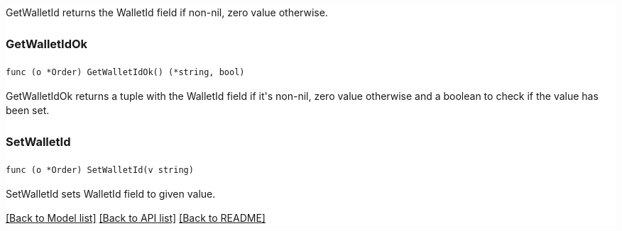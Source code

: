 GetWalletId returns the WalletId field if non-nil, zero value otherwise.

### GetWalletIdOk

`func (o *Order) GetWalletIdOk() (*string, bool)`

GetWalletIdOk returns a tuple with the WalletId field if it's non-nil, zero value otherwise
and a boolean to check if the value has been set.

### SetWalletId

`func (o *Order) SetWalletId(v string)`

SetWalletId sets WalletId field to given value.



[[Back to Model list]](../README.md#documentation-for-models) [[Back to API list]](../README.md#documentation-for-api-endpoints) [[Back to README]](../README.md)


